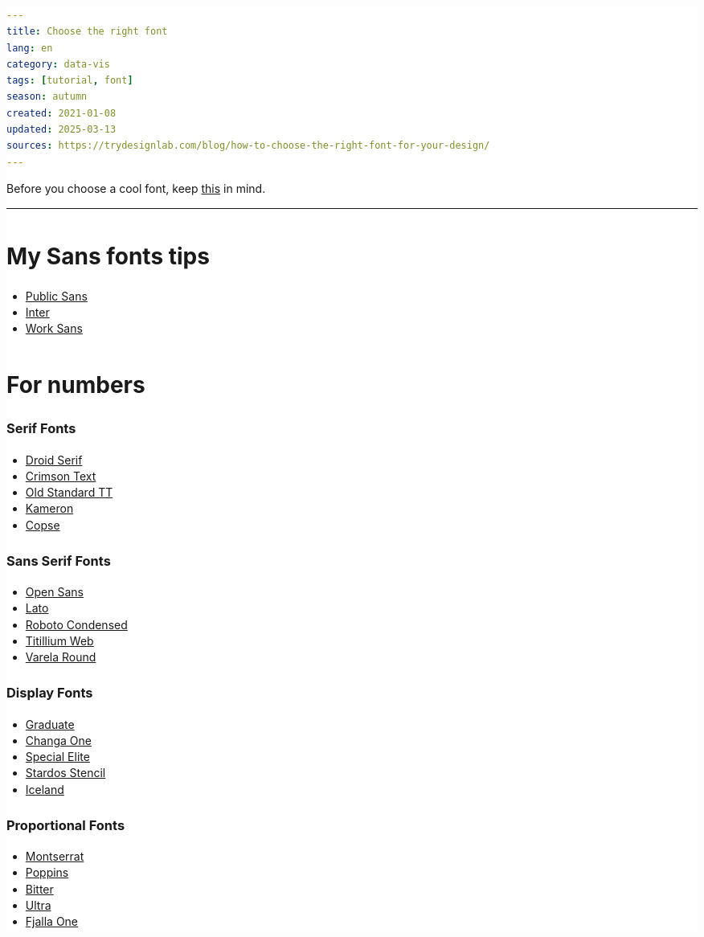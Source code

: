 ```yaml
---
title: Choose the right font
lang: en
category: data-vis
tags: [tutorial, font]
season: autumn
created: 2021-01-08
updated: 2025-03-13
sources: https://trydesignlab.com/blog/how-to-choose-the-right-font-for-your-design/
---
```


Before you choose a cool font, keep [this](https://www.flerlagetwins.com/2020/08/fonts.html) in mind.

---
# My Sans fonts tips
- [Public Sans](https://fonts.google.com/specimen/Public+Sans)
- [Inter](https://fonts.google.com/specimen/Inter)
- [Work Sans](https://fonts.google.com/specimen/Work+Sans)

# For numbers
### Serif Fonts
- [Droid Serif](https://fonts.google.com/specimen/Droid+Serif)
- [Crimson Text](https://fonts.google.com/specimen/Crimson+Text)
- [Old Standard TT](https://fonts.google.com/specimen/Old+Standard+TT)
- [Kameron](https://fonts.google.com/specimen/Kameron)
- [Copse](https://fonts.google.com/specimen/Copse)

### Sans Serif Fonts
- [Open Sans](https://fonts.google.com/specimen/Open+Sans)
- [Lato](https://fonts.google.com/specimen/Lato)
- [Roboto Condensed](https://fonts.google.com/specimen/Roboto+Condensed)
- [Titillium Web](https://fonts.google.com/specimen/Titillium+Web)
- [Varela Round](https://fonts.google.com/specimen/Varela+Round)

### Display Fonts
- [Graduate](https://fonts.google.com/specimen/Graduate)
- [Changa One](https://fonts.google.com/specimen/Changa+One)
- [Special Elite](https://fonts.google.com/specimen/Special+Elite)
- [Stardos Stencil](https://fonts.google.com/specimen/Stardos+Stencil)
- [Iceland](https://fonts.google.com/specimen/Iceland)

### Proportional Fonts
- [Montserrat](https://fonts.google.com/specimen/Montserrat)
- [Poppins](https://fonts.google.com/specimen/Poppins)
- [Bitter](https://fonts.google.com/specimen/Bitter)
- [Ultra](https://fonts.google.com/specimen/Ultra)
- [Fjalla One](https://fonts.google.com/specimen/Fjalla+One)

